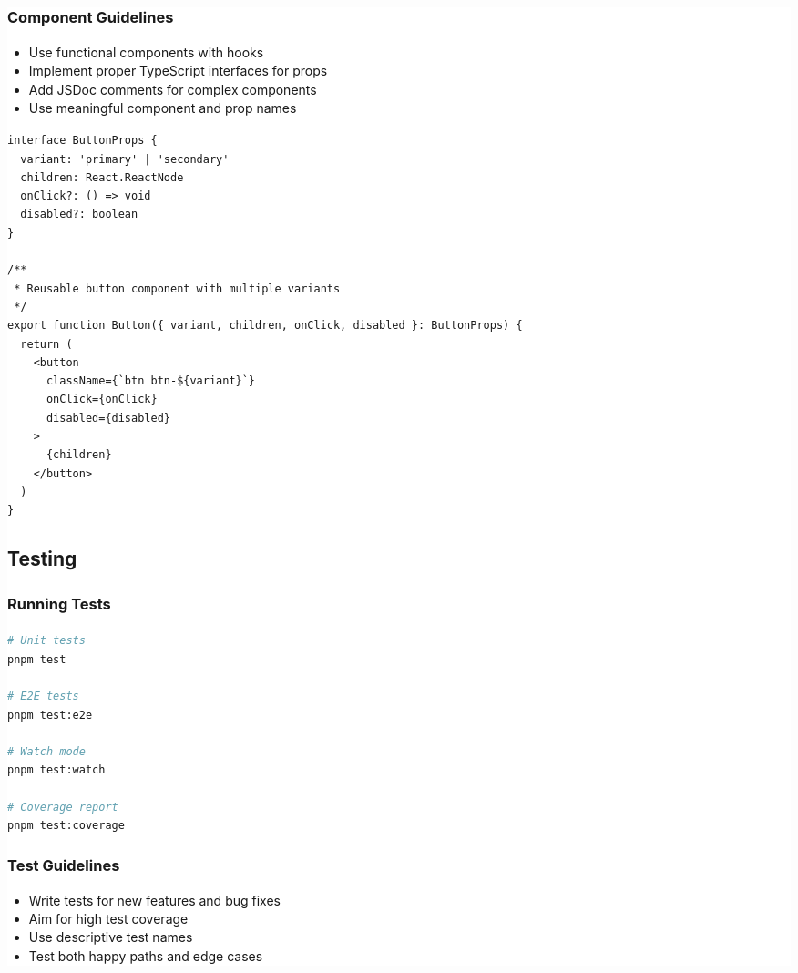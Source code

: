 ### Component Guidelines

- Use functional components with hooks
- Implement proper TypeScript interfaces for props
- Add JSDoc comments for complex components
- Use meaningful component and prop names

```tsx
interface ButtonProps {
  variant: 'primary' | 'secondary'
  children: React.ReactNode
  onClick?: () => void
  disabled?: boolean
}

/**
 * Reusable button component with multiple variants
 */
export function Button({ variant, children, onClick, disabled }: ButtonProps) {
  return (
    <button
      className={`btn btn-${variant}`}
      onClick={onClick}
      disabled={disabled}
    >
      {children}
    </button>
  )
}
```

## Testing

### Running Tests

```bash
# Unit tests
pnpm test

# E2E tests
pnpm test:e2e

# Watch mode
pnpm test:watch

# Coverage report
pnpm test:coverage
```

### Test Guidelines

- Write tests for new features and bug fixes
- Aim for high test coverage
- Use descriptive test names
- Test both happy paths and edge cases
